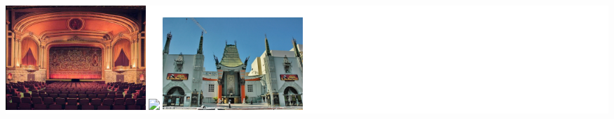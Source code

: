 <img src="../assets/ArtsCrafts/埃及剧院.jpeg" width="200px"/>
<img src="../assets/ArtsCrafts/潘塔格斯剧院.jpeg" width="200px"/>
<img src="../assets/ArtsCrafts/中国剧院.jpeg" width="200px"/>
